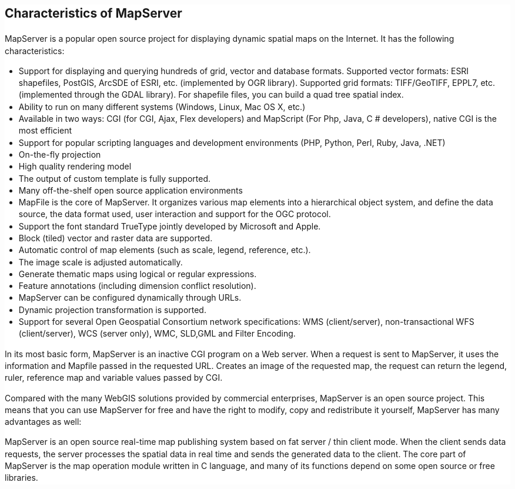 
## Characteristics of MapServer

MapServer is a popular open source project for displaying dynamic spatial maps on the Internet. It has the following characteristics:

- Support for displaying and querying hundreds of grid, vector and database formats.
  Supported vector formats: ESRI shapefiles, PostGIS, ArcSDE of ESRI, etc. (implemented by OGR library).
  Supported grid formats: TIFF/GeoTIFF, EPPL7, etc. (implemented through the GDAL library).
  For shapefile files, you can build a quad tree spatial index.
- Ability to run on many different systems (Windows, Linux, Mac OS X, etc.)
- Available in two ways: CGI (for CGI, Ajax, Flex developers) and MapScript (For Php, Java, C # developers), native CGI is the most efficient
- Support for popular scripting languages and development environments (PHP, Python, Perl, Ruby, Java, .NET)
- On-the-fly projection
- High quality rendering model
- The output of custom template is fully supported.
- Many off-the-shelf open source application environments
- MapFile is the core of MapServer. It organizes various map elements into a hierarchical object system, and define the data source, the data format used, user interaction and support for the OGC protocol.
- Support the font standard TrueType jointly developed by Microsoft and Apple.
- Block (tiled) vector and raster data are supported.
- Automatic control of map elements (such as scale, legend, reference, etc.).
- The image scale is adjusted automatically.
- Generate thematic maps using logical or regular expressions.
- Feature annotations (including dimension conflict resolution).
- MapServer can be configured dynamically through URLs.
- Dynamic projection transformation is supported.
- Support for several Open Geospatial Consortium network specifications:
  WMS (client/server), non-transactional WFS (client/server), WCS (server only), WMC, SLD,GML and Filter Encoding.


In its most basic form, MapServer is an inactive CGI program on a Web server.
When a request is sent to MapServer, it uses the information and Mapfile passed in the requested URL.
Creates an image of the requested map, the request can return the legend, ruler, reference map and variable values passed by CGI.


Compared with the many WebGIS solutions provided by commercial enterprises, MapServer is an open source project.
This means that you can use MapServer for free and have the right to modify, copy and redistribute it yourself, MapServer has many advantages as well:


MapServer is an open source real-time map publishing system based on fat server / thin client mode.
When the client sends data requests, the server processes the spatial data in real time and sends the generated data to the client.
The core part of MapServer is the map operation module written in C language, and many of its functions depend on some open source or free libraries.
